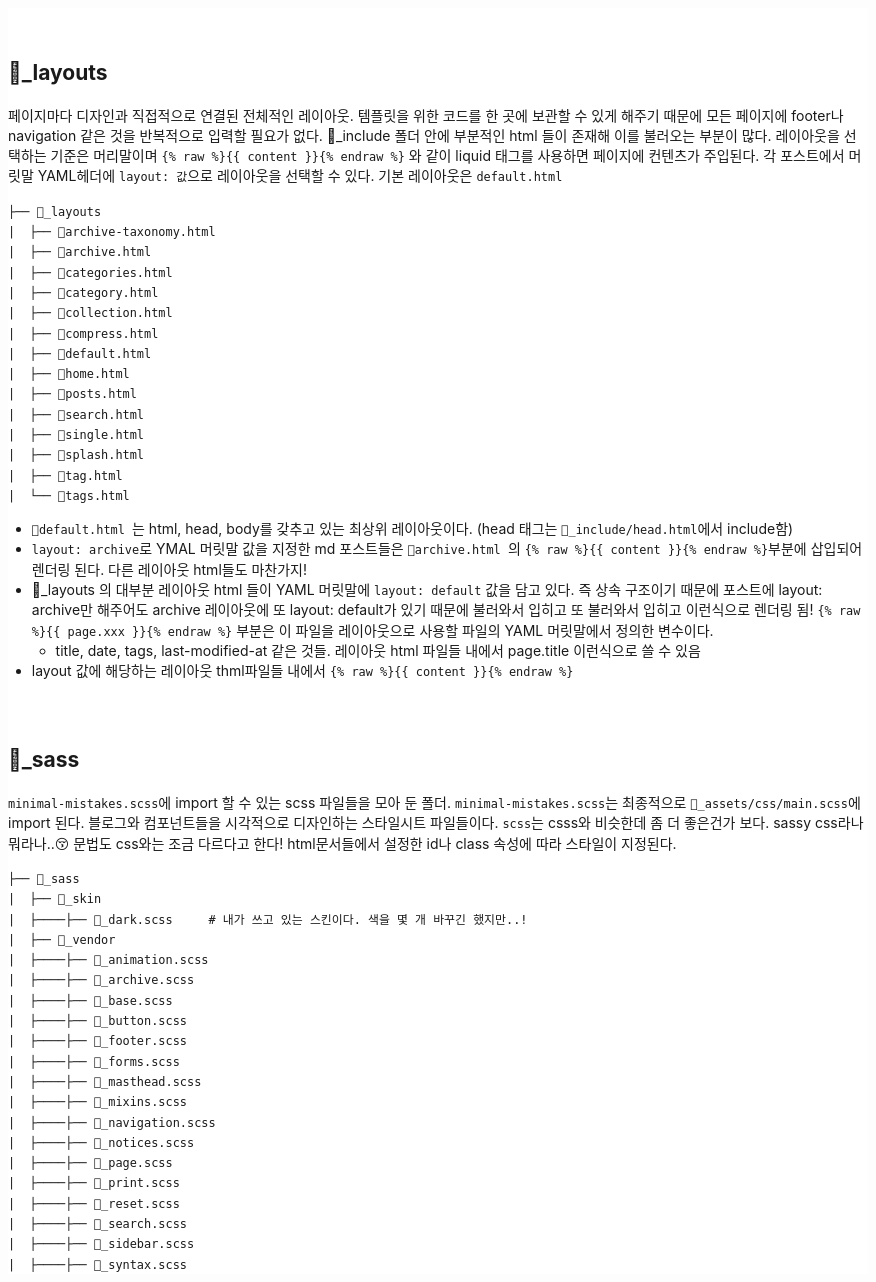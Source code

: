 <br>

## 📁_layouts

페이지마다 디자인과 직접적으로 연결된 전체적인 레이아웃. 템플릿을 위한 코드를 한 곳에 보관할 수 있게 해주기 때문에 모든 페이지에 footer나 navigation 같은 것을 반복적으로 입력할 필요가 없다. 📁_include 폴더 안에 부분적인 html 들이 존재해 이를 불러오는 부분이 많다. 레이아웃을 선택하는 기준은 머리말이며 `{% raw %}{{ content }}{% endraw %}` 와 같이 liquid 태그를 사용하면 페이지에 컨텐츠가 주입된다.
각 포스트에서 머릿말 YAML헤더에 `layout: 값`으로 레이아웃을 선택할 수 있다. 기본 레이아웃은 `default.html`

```
├── 📁_layouts             
|  ├── 📝archive-taxonomy.html            
|  ├── 📝archive.html      
|  ├── 📝categories.html  
|  ├── 📝category.html     
|  ├── 📝collection.html       
|  ├── 📝compress.html    
|  ├── 📝default.html   
|  ├── 📝home.html   
|  ├── 📝posts.html   
|  ├── 📝search.html   
|  ├── 📝single.html    
|  ├── 📝splash.html   
|  ├── 📝tag.html   
|  └── 📝tags.html                
```
- `📝default.html `는 html, head, body를 갖추고 있는 최상위 레이아웃이다. (head 태그는 `📁_include/head.html`에서 include함) 
- `layout: archive`로 YMAL 머릿말 값을 지정한 md 포스트들은 `📝archive.html `의 `{% raw %}{{ content }}{% endraw %}`부분에 삽입되어 렌더링 된다. 다른 레이아웃 html들도 마찬가지!
- 📁_layouts 의 대부분 레이아웃 html 들이 YAML 머릿말에 `layout: default` 값을 담고 있다. 즉 상속 구조이기 때문에 포스트에 layout: archive만 해주어도 archive 레이아웃에 또 layout: default가 있기 때문에 불러와서 입히고 또 불러와서 입히고 이런식으로 렌더링 됨!
`{% raw %}{{ page.xxx }}{% endraw %}` 부분은 이 파일을 레이아웃으로 사용할 파일의 YAML 머릿말에서 정의한 변수이다. 
  - title, date, tags, last-modified-at 같은 것들. 레이아웃 html 파일들 내에서 page.title 이런식으로 쓸 수 있음
- layout 값에 해당하는 레이아웃 thml파일들 내에서 `{% raw %}{{ content }}{% endraw %}`

<br>

## 📁_sass

`minimal-mistakes.scss`에 import 할 수 있는 scss 파일들을 모아 둔 폴더. `minimal-mistakes.scss`는 최종적으로 `📁_assets/css/main.scss`에 import 된다. 블로그와 컴포넌트들을 시각적으로 디자인하는 스타일시트 파일들이다. `scss`는 csss와 비슷한데 좀 더 좋은건가 보다. sassy css라나 뭐라나..😚 문법도 css와는 조금 다르다고 한다! html문서들에서 설정한 id나 class 속성에 따라 스타일이 지정된다.  

```
├── 📁_sass             
|  ├── 📁_skin           
|  ├────├── 📕_dark.scss     # 내가 쓰고 있는 스킨이다. 색을 몇 개 바꾸긴 했지만..! 
|  ├── 📁_vendor 
|  ├────├── 📕_animation.scss   
|  ├────├── 📕_archive.scss         
|  ├────├── 📕_base.scss      
|  ├────├── 📕_button.scss  
|  ├────├── 📕_footer.scss  
|  ├────├── 📕_forms.scss    
|  ├────├── 📕_masthead.scss   
|  ├────├── 📕_mixins.scss     
|  ├────├── 📕_navigation.scss  
|  ├────├── 📕_notices.scss  
|  ├────├── 📕_page.scss 
|  ├────├── 📕_print.scss 
|  ├────├── 📕_reset.scss 
|  ├────├── 📕_search.scss 
|  ├────├── 📕_sidebar.scss 
|  ├────├── 📕_syntax.scss 
```